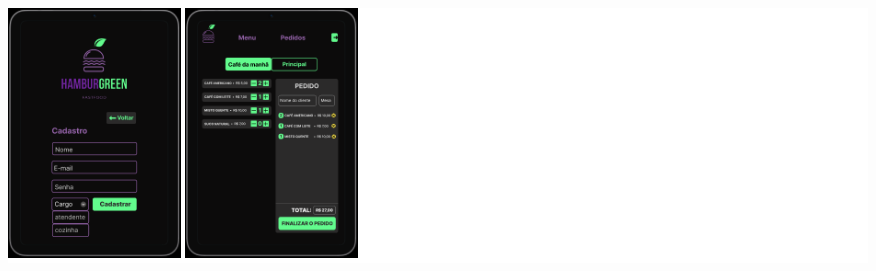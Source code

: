 <img src="src/img/prototipo-3.png" alt="prototipo" style="height: 250px"/>
<img src="src/img/prototipo-4.png" alt="prototipo" style="height: 250px"/>